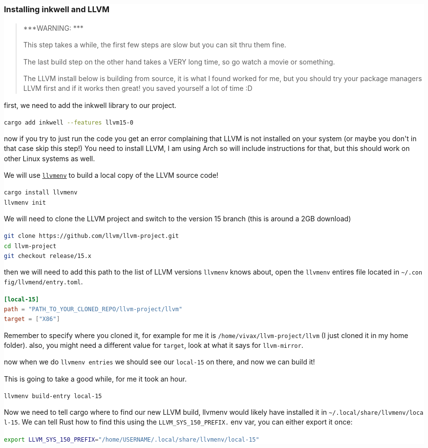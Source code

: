 ### Installing inkwell and LLVM

> ***WARNING: ***
>
> This step takes a while, the first few steps are slow but you can sit thru them fine.
>
> The last build step on the other hand takes a VERY long time, so go watch a movie or something.
>
> The LLVM install below is building from source, it is what I found worked for me, but you should try your package managers LLVM first and if it works then great! you saved yourself a lot of time :D

first, we need to add the inkwell library to our project.
```bash
cargo add inkwell --features llvm15-0
```

now if you try to just run the code you get an error complaining that LLVM is not installed on your system (or maybe you don't in that case skip this step!)
You need to install LLVM, I am using Arch so will include instructions for that, but this should work on other Linux systems as well.

We will use [`llvmenv`](https://crates.io/crates/llvmenv) to build a local copy of the LLVM source code!
```bash
cargo install llvmenv
llvmenv init
```

We will need to clone the LLVM project and switch to the version 15 branch (this is around a 2GB download)
```bash
git clone https://github.com/llvm/llvm-project.git
cd llvm-project
git checkout release/15.x
```

then we will need to add this path to the list of LLVM versions `llvmenv` knows about, open the `llvmenv` entires file located in `~/.config/llvmend/entry.toml`.
```toml
[local-15]
path = "PATH_TO_YOUR_CLONED_REPO/llvm-project/llvm"
target = ["X86"]
``` 

Remember to specify where you cloned it, for example for me it is `/home/vivax/llvm-project/llvm` (I just cloned it in my home folder).
also, you might need a different value for `target`, look at what it says for `llvm-mirror`.

now when we do `llvmenv entries` we should see our `local-15` on there, and now we can build it!

This is going to take a good while, for me it took an hour.
```bash
llvmenv build-entry local-15
```
Now we need to tell cargo where to find our new LLVM build, llvmenv would likely have installed it in `~/.local/share/llvmenv/local-15`.
We can tell Rust how to find this using the `LLVM_SYS_150_PREFIX.` env var, you can either export it once:
```bash
export LLVM_SYS_150_PREFIX="/home/USERNAME/.local/share/llvmenv/local-15"
```
